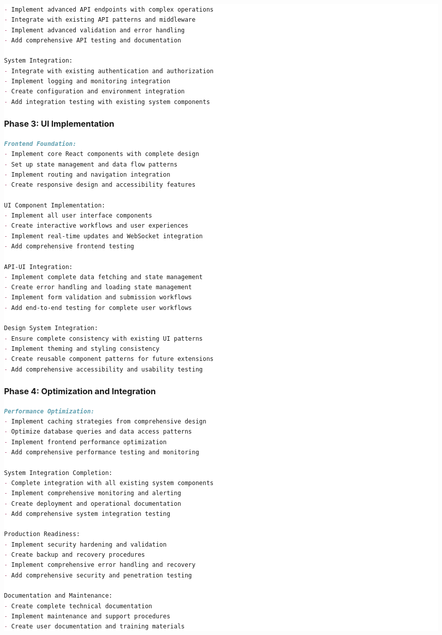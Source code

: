 ```markdown
- Implement advanced API endpoints with complex operations
- Integrate with existing API patterns and middleware
- Implement advanced validation and error handling
- Add comprehensive API testing and documentation

System Integration:
- Integrate with existing authentication and authorization
- Implement logging and monitoring integration
- Create configuration and environment integration
- Add integration testing with existing system components
```

### Phase 3: UI Implementation
```markdown
Frontend Foundation:
- Implement core React components with complete design
- Set up state management and data flow patterns
- Implement routing and navigation integration
- Create responsive design and accessibility features

UI Component Implementation:
- Implement all user interface components
- Create interactive workflows and user experiences
- Implement real-time updates and WebSocket integration
- Add comprehensive frontend testing

API-UI Integration:
- Implement complete data fetching and state management
- Create error handling and loading state management
- Implement form validation and submission workflows
- Add end-to-end testing for complete user workflows

Design System Integration:
- Ensure complete consistency with existing UI patterns
- Implement theming and styling consistency
- Create reusable component patterns for future extensions
- Add comprehensive accessibility and usability testing
```

### Phase 4: Optimization and Integration
```markdown
Performance Optimization:
- Implement caching strategies from comprehensive design
- Optimize database queries and data access patterns
- Implement frontend performance optimization
- Add comprehensive performance testing and monitoring

System Integration Completion:
- Complete integration with all existing system components
- Implement comprehensive monitoring and alerting
- Create deployment and operational documentation
- Add comprehensive system integration testing

Production Readiness:
- Implement security hardening and validation
- Create backup and recovery procedures
- Implement comprehensive error handling and recovery
- Add comprehensive security and penetration testing

Documentation and Maintenance:
- Create complete technical documentation
- Implement maintenance and support procedures
- Create user documentation and training materials
```